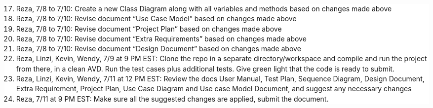 17.	Reza, 7/8 to 7/10: Create a new Class Diagram along with all variables and methods based on changes made above
18.	Reza, 7/8 to 7/10: Revise document “Use Case Model” based on changes made above
19.	Reza, 7/8 to 7/10: Revise document “Project Plan” based on changes made above
20.	Reza, 7/8 to 7/10: Revise document “Extra Requirements” based on changes made above
21.	Reza, 7/8 to 7/10: Revise document “Design Document” based on changes made above
22.	Reza, Linzi, Kevin, Wendy, 7/9 at 9 PM EST: Clone the repo in a separate directory/workspace and compile and run the project from there, in a clean AVD. Run the test cases plus additional tests. Give green light that the code is ready to submit. 
23.	Reza, Linzi, Kevin, Wendy, 7/11 at 12 PM EST: Review the docs User Manual, Test Plan, Sequence Diagram, Design Document, Extra Requirement, Project Plan, Use Case Diagram and Use case Model Document, and suggest any necessary changes 
24.	Reza, 7/11 at 9 PM EST: Make sure all the suggested changes are applied, submit the document.